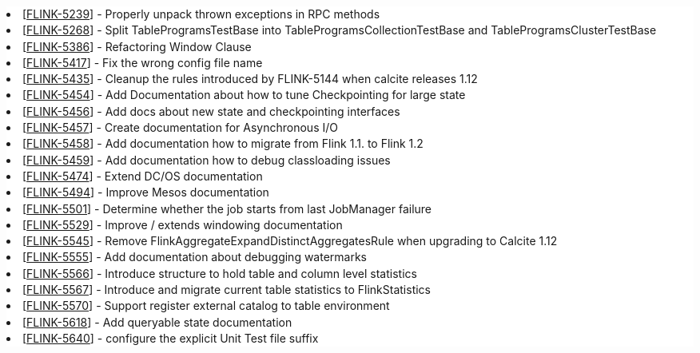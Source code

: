 <li>[<a href='https://issues.apache.org/jira/browse/FLINK-5239'>FLINK-5239</a>] -         Properly unpack thrown exceptions in RPC methods
</li>
<li>[<a href='https://issues.apache.org/jira/browse/FLINK-5268'>FLINK-5268</a>] -         Split TableProgramsTestBase into TableProgramsCollectionTestBase and TableProgramsClusterTestBase
</li>
<li>[<a href='https://issues.apache.org/jira/browse/FLINK-5386'>FLINK-5386</a>] -         Refactoring Window Clause
</li>
<li>[<a href='https://issues.apache.org/jira/browse/FLINK-5417'>FLINK-5417</a>] -         Fix the wrong config file name 
</li>
<li>[<a href='https://issues.apache.org/jira/browse/FLINK-5435'>FLINK-5435</a>] -         Cleanup the rules introduced by FLINK-5144 when calcite releases 1.12
</li>
<li>[<a href='https://issues.apache.org/jira/browse/FLINK-5454'>FLINK-5454</a>] -         Add Documentation about how to tune Checkpointing for large state
</li>
<li>[<a href='https://issues.apache.org/jira/browse/FLINK-5456'>FLINK-5456</a>] -         Add docs about new state and checkpointing interfaces
</li>
<li>[<a href='https://issues.apache.org/jira/browse/FLINK-5457'>FLINK-5457</a>] -         Create documentation for Asynchronous I/O
</li>
<li>[<a href='https://issues.apache.org/jira/browse/FLINK-5458'>FLINK-5458</a>] -         Add documentation how to migrate from Flink 1.1. to Flink 1.2
</li>
<li>[<a href='https://issues.apache.org/jira/browse/FLINK-5459'>FLINK-5459</a>] -         Add documentation how to debug classloading issues
</li>
<li>[<a href='https://issues.apache.org/jira/browse/FLINK-5474'>FLINK-5474</a>] -         Extend DC/OS documentation
</li>
<li>[<a href='https://issues.apache.org/jira/browse/FLINK-5494'>FLINK-5494</a>] -         Improve Mesos documentation
</li>
<li>[<a href='https://issues.apache.org/jira/browse/FLINK-5501'>FLINK-5501</a>] -         Determine whether the job starts from last JobManager failure
</li>
<li>[<a href='https://issues.apache.org/jira/browse/FLINK-5529'>FLINK-5529</a>] -         Improve / extends windowing documentation
</li>
<li>[<a href='https://issues.apache.org/jira/browse/FLINK-5545'>FLINK-5545</a>] -         Remove FlinkAggregateExpandDistinctAggregatesRule when upgrading to Calcite 1.12
</li>
<li>[<a href='https://issues.apache.org/jira/browse/FLINK-5555'>FLINK-5555</a>] -         Add documentation about debugging watermarks
</li>
<li>[<a href='https://issues.apache.org/jira/browse/FLINK-5566'>FLINK-5566</a>] -         Introduce structure to hold table and column level statistics
</li>
<li>[<a href='https://issues.apache.org/jira/browse/FLINK-5567'>FLINK-5567</a>] -         Introduce and migrate current table statistics to FlinkStatistics
</li>
<li>[<a href='https://issues.apache.org/jira/browse/FLINK-5570'>FLINK-5570</a>] -         Support register external catalog to table environment
</li>
<li>[<a href='https://issues.apache.org/jira/browse/FLINK-5618'>FLINK-5618</a>] -         Add queryable state documentation
</li>
<li>[<a href='https://issues.apache.org/jira/browse/FLINK-5640'>FLINK-5640</a>] -         configure the explicit Unit Test file suffix
</li>